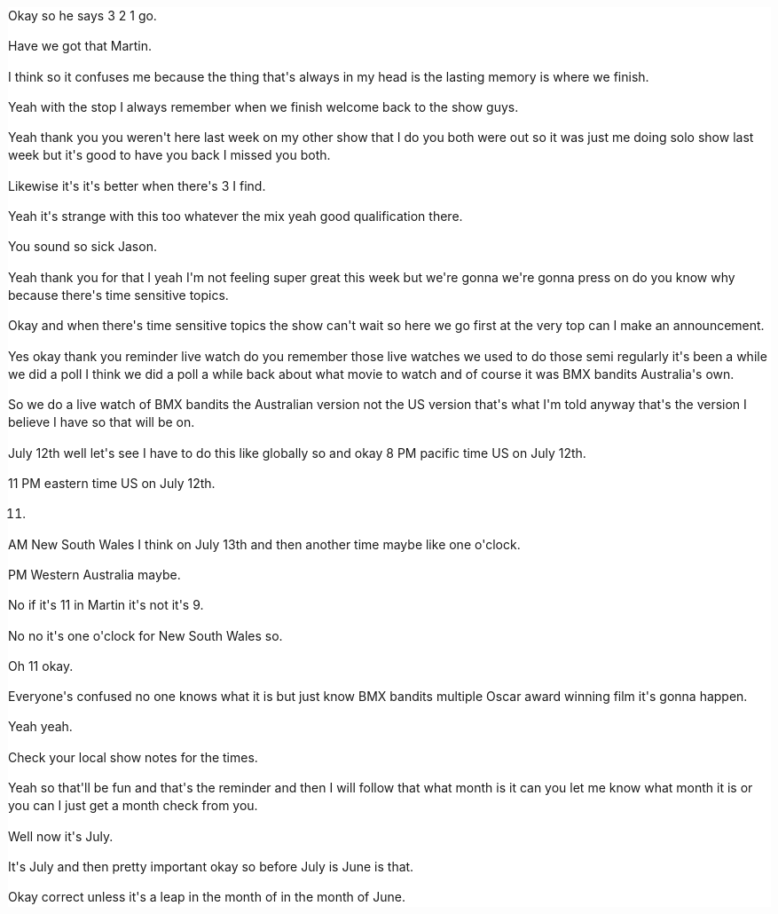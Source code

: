 Okay so he says 3 2 1 go.

Have we got that Martin.

I think so it confuses me because the thing that's always in my head is the lasting memory is where we finish.

Yeah with the stop I always remember when we finish welcome back to the show guys.

Yeah thank you you weren't here last week on my other show that I do you both were out so it was just me doing solo show last week but it's good to have you back I missed you both.

Likewise it's it's better when there's 3 I find.

Yeah it's strange with this too whatever the mix yeah good qualification there.

You sound so sick Jason.

Yeah thank you for that I yeah I'm not feeling super great this week but we're gonna we're gonna press on do you know why because there's time sensitive topics.

Okay and when there's time sensitive topics the show can't wait so here we go first at the very top can I make an announcement.

Yes okay thank you reminder live watch do you remember those live watches we used to do those semi regularly it's been a while we did a poll I think we did a poll a while back about what movie to watch and of course it was BMX bandits Australia's own.

So we do a live watch of BMX bandits the Australian version not the US version that's what I'm told anyway that's the version I believe I have so that will be on.

July 12th well let's see I have to do this like globally so and okay 8 PM pacific time US on July 12th.

11 PM eastern time US on July 12th.

11.

AM New South Wales I think on July 13th and then another time maybe like one o'clock.

PM Western Australia maybe.

No if it's 11 in Martin it's not it's 9.

No no it's one o'clock for New South Wales so.

Oh 11 okay.

Everyone's confused no one knows what it is but just know BMX bandits multiple Oscar award winning film it's gonna happen.

Yeah yeah.

Check your local show notes for the times.

Yeah so that'll be fun and that's the reminder and then I will follow that what month is it can you let me know what month it is or you can I just get a month check from you.

Well now it's July.

It's July and then pretty important okay so before July is June is that.

Okay correct unless it's a leap in the month of in the month of June.
